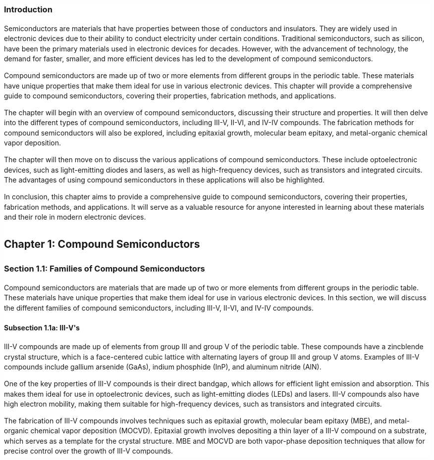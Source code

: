 ### Introduction

Semiconductors are materials that have properties between those of conductors and insulators. They are widely used in electronic devices due to their ability to conduct electricity under certain conditions. Traditional semiconductors, such as silicon, have been the primary materials used in electronic devices for decades. However, with the advancement of technology, the demand for faster, smaller, and more efficient devices has led to the development of compound semiconductors.

Compound semiconductors are made up of two or more elements from different groups in the periodic table. These materials have unique properties that make them ideal for use in various electronic devices. This chapter will provide a comprehensive guide to compound semiconductors, covering their properties, fabrication methods, and applications.

The chapter will begin with an overview of compound semiconductors, discussing their structure and properties. It will then delve into the different types of compound semiconductors, including III-V, II-VI, and IV-IV compounds. The fabrication methods for compound semiconductors will also be explored, including epitaxial growth, molecular beam epitaxy, and metal-organic chemical vapor deposition.

The chapter will then move on to discuss the various applications of compound semiconductors. These include optoelectronic devices, such as light-emitting diodes and lasers, as well as high-frequency devices, such as transistors and integrated circuits. The advantages of using compound semiconductors in these applications will also be highlighted.

In conclusion, this chapter aims to provide a comprehensive guide to compound semiconductors, covering their properties, fabrication methods, and applications. It will serve as a valuable resource for anyone interested in learning about these materials and their role in modern electronic devices. 


## Chapter 1: Compound Semiconductors

### Section 1.1: Families of Compound Semiconductors

Compound semiconductors are materials that are made up of two or more elements from different groups in the periodic table. These materials have unique properties that make them ideal for use in various electronic devices. In this section, we will discuss the different families of compound semiconductors, including III-V, II-VI, and IV-IV compounds.

#### Subsection 1.1a: III-V's

III-V compounds are made up of elements from group III and group V of the periodic table. These compounds have a zincblende crystal structure, which is a face-centered cubic lattice with alternating layers of group III and group V atoms. Examples of III-V compounds include gallium arsenide (GaAs), indium phosphide (InP), and aluminum nitride (AlN).

One of the key properties of III-V compounds is their direct bandgap, which allows for efficient light emission and absorption. This makes them ideal for use in optoelectronic devices, such as light-emitting diodes (LEDs) and lasers. III-V compounds also have high electron mobility, making them suitable for high-frequency devices, such as transistors and integrated circuits.

The fabrication of III-V compounds involves techniques such as epitaxial growth, molecular beam epitaxy (MBE), and metal-organic chemical vapor deposition (MOCVD). Epitaxial growth involves depositing a thin layer of a III-V compound on a substrate, which serves as a template for the crystal structure. MBE and MOCVD are both vapor-phase deposition techniques that allow for precise control over the growth of III-V compounds.
